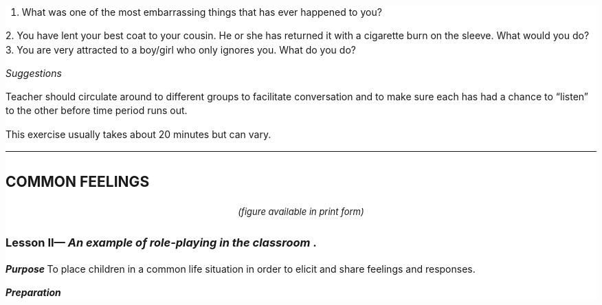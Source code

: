 1. What was one of the most embarrassing things that has ever happened to you?
<dt>
2. You have lent your best coat to your cousin. He or she has returned it with a cigarette burn on the sleeve. What would you do?
<dt>
3. You are very attracted to a boy/girl who only ignores you. What do you do?
</dt>
</dt>
</dt>
</dl>
</blockquote>
<p>
<i>
Suggestions
</i>
</p>
<p>
Teacher should circulate around to different groups to facilitate conversation and to make sure each has had a chance to “listen” to the other before time period runs out.
</p>
<p>
This exercise usually takes about 20 minutes but can vary.
</p>
<hr/>
<h2>
COMMON FEELINGS
</h2>
<center>
<i>
<font size="-1">
(figure available in print form)
</font>
</i>
</center>
<h3>
Lesson II—
<i>
An example of role-playing in the classroom
</i>
.
</h3>
<p>
<b>
<i>
<i>
<b>
Purpose
</b>
</i>
</i>
</b>
To place children in a common life situation in order to elicit and share feelings and responses.
<br/>
</p>
<p>
<b>
<i>
<i>
<b>
Preparation
</b>
</i>
</i>
</b>